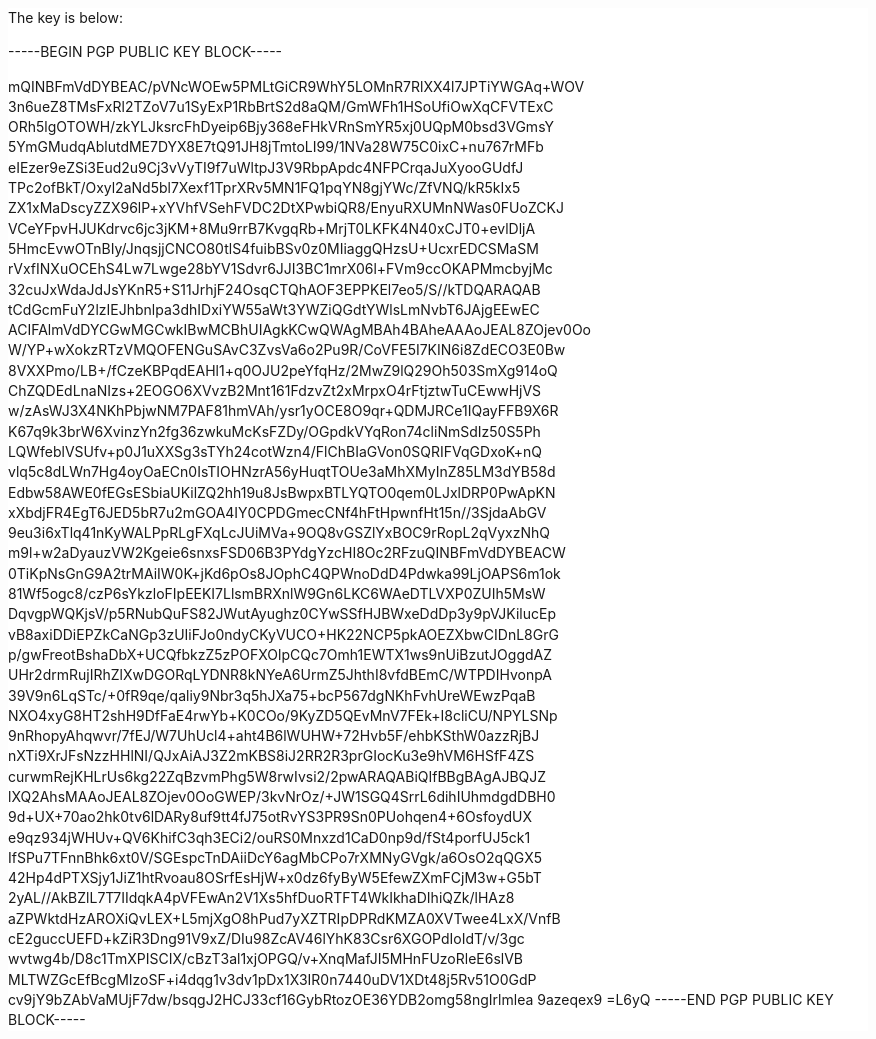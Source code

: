 The key is below:

-----BEGIN PGP PUBLIC KEY BLOCK-----

mQINBFmVdDYBEAC/pVNcWOEw5PMLtGiCR9WhY5LOMnR7RlXX4l7JPTiYWGAq+WOV
3n6ueZ8TMsFxRl2TZoV7u1SyExP1RbBrtS2d8aQM/GmWFh1HSoUfiOwXqCFVTExC
ORh5lgOTOWH/zkYLJksrcFhDyeip6Bjy368eFHkVRnSmYR5xj0UQpM0bsd3VGmsY
5YmGMudqAblutdME7DYX8E7tQ91JH8jTmtoLI99/1NVa28W75C0ixC+nu767rMFb
eIEzer9eZSi3Eud2u9Cj3vVyTI9f7uWltpJ3V9RbpApdc4NFPCrqaJuXyooGUdfJ
TPc2ofBkT/Oxyl2aNd5bl7Xexf1TprXRv5MN1FQ1pqYN8gjYWc/ZfVNQ/kR5kIx5
ZX1xMaDscyZZX96lP+xYVhfVSehFVDC2DtXPwbiQR8/EnyuRXUMnNWas0FUoZCKJ
VCeYFpvHJUKdrvc6jc3jKM+8Mu9rrB7KvgqRb+MrjT0LKFK4N40xCJT0+evlDljA
5HmcEvwOTnBIy/JnqsjjCNCO80tlS4fuibBSv0z0MIiaggQHzsU+UcxrEDCSMaSM
rVxfINXuOCEhS4Lw7Lwge28bYV1Sdvr6JJI3BC1mrX06l+FVm9ccOKAPMmcbyjMc
32cuJxWdaJdJsYKnR5+S11JrhjF24OsqCTQhAOF3EPPKEl7eo5/S//kTDQARAQAB
tCdGcmFuY2lzIEJhbnlpa3dhIDxiYW55aWt3YWZiQGdtYWlsLmNvbT6JAjgEEwEC
ACIFAlmVdDYCGwMGCwkIBwMCBhUIAgkKCwQWAgMBAh4BAheAAAoJEAL8ZOjev0Oo
W/YP+wXokzRTzVMQOFENGuSAvC3ZvsVa6o2Pu9R/CoVFE5I7KIN6i8ZdECO3E0Bw
8VXXPmo/LB+/fCzeKBPqdEAHl1+q0OJU2peYfqHz/2MwZ9lQ29Oh503SmXg914oQ
ChZQDEdLnaNIzs+2EOGO6XVvzB2Mnt161FdzvZt2xMrpxO4rFtjztwTuCEwwHjVS
w/zAsWJ3X4NKhPbjwNM7PAF81hmVAh/ysr1yOCE8O9qr+QDMJRCe1IQayFFB9X6R
K67q9k3brW6XvinzYn2fg36zwkuMcKsFZDy/OGpdkVYqRon74cliNmSdIz50S5Ph
LQWfeblVSUfv+p0J1uXXSg3sTYh24cotWzn4/FlChBIaGVon0SQRIFVqGDxoK+nQ
vlq5c8dLWn7Hg4oyOaECn0IsTIOHNzrA56yHuqtTOUe3aMhXMyInZ85LM3dYB58d
Edbw58AWE0fEGsESbiaUKilZQ2hh19u8JsBwpxBTLYQTO0qem0LJxlDRP0PwApKN
xXbdjFR4EgT6JED5bR7u2mGOA4IY0CPDGmecCNf4hFtHpwnfHt15n//3SjdaAbGV
9eu3i6xTlq41nKyWALPpRLgFXqLcJUiMVa+9OQ8vGSZlYxBOC9rRopL2qVyxzNhQ
m9l+w2aDyauzVW2Kgeie6snxsFSD06B3PYdgYzcHI8Oc2RFzuQINBFmVdDYBEACW
0TiKpNsGnG9A2trMAiIW0K+jKd6pOs8JOphC4QPWnoDdD4Pdwka99LjOAPS6m1ok
81Wf5ogc8/czP6sYkzloFIpEEKI7LlsmBRXnlW9Gn6LKC6WAeDTLVXP0ZUIh5MsW
DqvgpWQKjsV/p5RNubQuFS82JWutAyughz0CYwSSfHJBWxeDdDp3y9pVJKilucEp
vB8axiDDiEPZkCaNGp3zUIiFJo0ndyCKyVUCO+HK22NCP5pkAOEZXbwCIDnL8GrG
p/gwFreotBshaDbX+UCQfbkzZ5zPOFXOlpCQc7Omh1EWTX1ws9nUiBzutJOggdAZ
UHr2drmRujIRhZlXwDGORqLYDNR8kNYeA6UrmZ5JhthI8vfdBEmC/WTPDIHvonpA
39V9n6LqSTc/+0fR9qe/qaliy9Nbr3q5hJXa75+bcP567dgNKhFvhUreWEwzPqaB
NXO4xyG8HT2shH9DfFaE4rwYb+K0COo/9KyZD5QEvMnV7FEk+I8cliCU/NPYLSNp
9nRhopyAhqwvr/7fEJ/W7UhUcl4+aht4B6lWUHW+72Hvb5F/ehbKSthW0azzRjBJ
nXTi9XrJFsNzzHHlNI/QJxAiAJ3Z2mKBS8iJ2RR2R3prGIocKu3e9hVM6HSfF4ZS
curwmRejKHLrUs6kg22ZqBzvmPhg5W8rwIvsi2/2pwARAQABiQIfBBgBAgAJBQJZ
lXQ2AhsMAAoJEAL8ZOjev0OoGWEP/3kvNrOz/+JW1SGQ4SrrL6dihIUhmdgdDBH0
9d+UX+70ao2hk0tv6lDARy8uf9tt4fJ75otRvYS3PR9Sn0PUohqen4+6OsfoydUX
e9qz934jWHUv+QV6KhifC3qh3ECi2/ouRS0Mnxzd1CaD0np9d/fSt4porfUJ5ck1
IfSPu7TFnnBhk6xt0V/SGEspcTnDAiiDcY6agMbCPo7rXMNyGVgk/a6OsO2qQGX5
42Hp4dPTXSjy1JiZ1htRvoau8OSrfEsHjW+x0dz6fyByW5EfewZXmFCjM3w+G5bT
2yAL//AkBZlL7T7IIdqkA4pVFEwAn2V1Xs5hfDuoRTFT4WkIkhaDIhiQZk/lHAz8
aZPWktdHzAROXiQvLEX+L5mjXgO8hPud7yXZTRIpDPRdKMZA0XVTwee4LxX/VnfB
cE2guccUEFD+kZiR3Dng91V9xZ/DIu98ZcAV46lYhK83Csr6XGOPdIoIdT/v/3gc
wvtwg4b/D8c1TmXPISCIX/cBzT3al1xjOPGQ/v+XnqMafJI5MHnFUzoRleE6slVB
MLTWZGcEfBcgMIzoSF+i4dqg1v3dv1pDx1X3IR0n7440uDV1XDt48j5Rv51O0GdP
cv9jY9bZAbVaMUjF7dw/bsqgJ2HCJ33cf16GybRtozOE36YDB2omg58ngIrlmlea
9azeqex9
=L6yQ
-----END PGP PUBLIC KEY BLOCK-----
